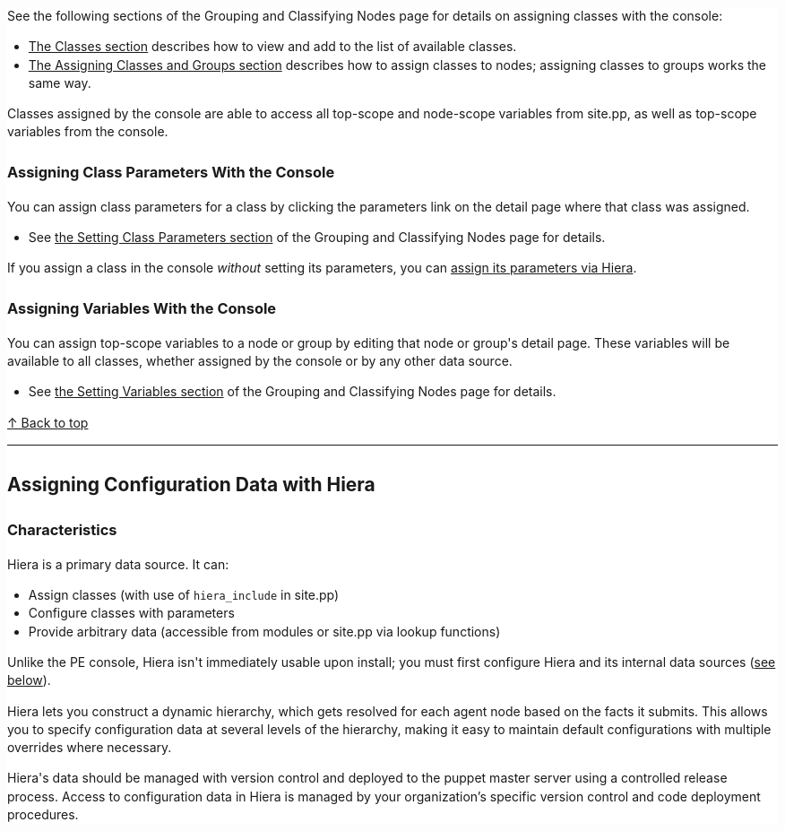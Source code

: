 See the following sections of the Grouping and Classifying Nodes page for details on assigning classes with the console:

* [The Classes section][console_add] describes how to view and add to the list of available classes.
* [The Assigning Classes and Groups section][console_assign] describes how to assign classes to nodes; assigning classes to groups works the same way.

Classes assigned by the console are able to access all top-scope and node-scope variables from site.pp, as well as top-scope variables from the console.

### Assigning Class Parameters With the Console

You can assign class parameters for a class by clicking the parameters link on the detail page where that class was assigned.

* See [the Setting Class Parameters section][console_params] of the Grouping and Classifying Nodes page for details.

If you assign a class in the console _without_ setting its parameters, you can [assign its parameters via Hiera][hiera_params].

### Assigning Variables With the Console

You can assign top-scope variables to a node or group by editing that node or group's detail page. These variables will be available to all classes, whether assigned by the console or by any other data source.

* See [the Setting Variables section][console_vars] of the Grouping and Classifying Nodes page for details.


[↑ Back to top](#content)

* * *

Assigning Configuration Data with Hiera
-----

### Characteristics

Hiera is a primary data source. It can:

* Assign classes (with use of `hiera_include` in site.pp)
* Configure classes with parameters
* Provide arbitrary data (accessible from modules or site.pp via lookup functions)

Unlike the PE console, Hiera isn't immediately usable upon install; you must first configure Hiera and its internal data sources ([see below](#configuring-hiera)).

Hiera lets you construct a dynamic hierarchy, which gets resolved for each agent node based on the facts it submits. This allows you to specify configuration data at several levels of the hierarchy, making it easy to maintain default configurations with multiple overrides where necessary.

Hiera's data should be managed with version control and deployed to the puppet master server using a controlled release process. Access to configuration data in Hiera is managed by your organization’s specific version control and code deployment procedures.


[data_small]: images/puppet/pe-configuration-data-small.png
[data]: images/puppet/pe-configuration-data.png
[lang_params]: /puppet/3/reference/lang_classes.html#class-parameters-and-variables
[topscope]: /puppet/3/reference/lang_scope.html#top-scope
[node_definitions]: /puppet/3/reference/lang_node_definitions.html
[node_inheritance]: /puppet/3/reference/lang_node_definitions.html#inheritance
[resource_declarations]: /puppet/3/reference/lang_resources.html
[agent_cron]: ./puppet_overview.html#run-from-cron
[classes]: /puppet/3/reference/lang_classes.html
[include]: /puppet/3/reference/lang_classes.html#using-include
[resource_like]: /puppet/3/reference/lang_classes.html#using-resource-like-declarations
[hiera_params]: #assigning-class-parameters-with-hiera
[variable_assign]: /puppet/3/reference/lang_variables.html
[functions]: /puppet/3/reference/lang_functions.html
[selectors]: /puppet/3/reference/lang_conditional.html#selectors
[node_scope]: /puppet/3/reference/lang_scope.html#node-scope
[console_nav]: ./console_navigating.html
[puppetdb_query]: https://forge.puppetlabs.com/dalen/puppetdbquery
[custom_functions]: /guides/custom_functions.html
[hash]: /puppet/3/reference/lang_datatypes.html#hashes
[console_add]: ./console_classes_groups.html#classes
[console_assign]: ./console_classes_groups.html#assigning-classes-and-groups-to-nodes
[console_params]: ./console_classes_groups.html#setting-class-parameters-on-nodes
[console_vars]: ./console_classes_groups.html#setting-variables-on-nodes
[enc]: /guides/external_nodes.html
[rake_api]: ./console_classes_groups.html#rake-api
[console_auth]: ./console_auth.html
[console_classes]: ./console_classes_groups.html
[forge]: https://forge.puppetlabs.com
[import]: /puppet/3/reference/lang_import.html
[hiera_config]: /hiera/1/configuring.html
[hiera_hierarchies]: /hiera/1/hierarchy.html
[core_facts]: /facter/1.7/core_facts.html
[p3_special_vars]: /puppet/3/reference/lang_variables.html#facts-and-built-in-variables
[custom_facts]: /guides/custom_facts.html
[hiera_sources]: /hiera/1/data_sources.html
[hiera_cli]: /hiera/1/command_line.html
[hiera_classes]: /hiera/1/puppet.html#assigning-classes-to-nodes-with-hiera-hierainclude
[hiera_array]: /hiera/1/lookup_types.html#array-merge
[hiera_autoparams]: /hiera/1/puppet.html#automatic-parameter-lookup
[hiera_functions]: /hiera/1/puppet.html#hiera-lookup-functions
[dunn]: http://www.craigdunn.org/2012/05/239/
[include_like]: /puppet/3/reference/lang_classes.html#include-like-vs-resource-like
[hiera_priority]: /hiera/1/lookup_types.html#priority-default
[data_type]: /puppet/3/reference/lang_datatypes.html
[site_pp_vars]: #assigning-variables-with-sitepp
[hiera_arbitrary]: #providing-arbitrary-data
[exported]: /puppet/3/reference/lang_exported.html
[site_pp_other_data]: #working-with-other-data-sources
[role_profile_params]: #assigning-class-parameters-with-role-and-profile-modules
[facts]: /puppet/3/reference/lang_variables.html#facts-and-built-in-variables
[plugins_in_modules]: /guides/plugins_in_modules.html
[external_facts]: /guides/custom_facts.html#external-facts